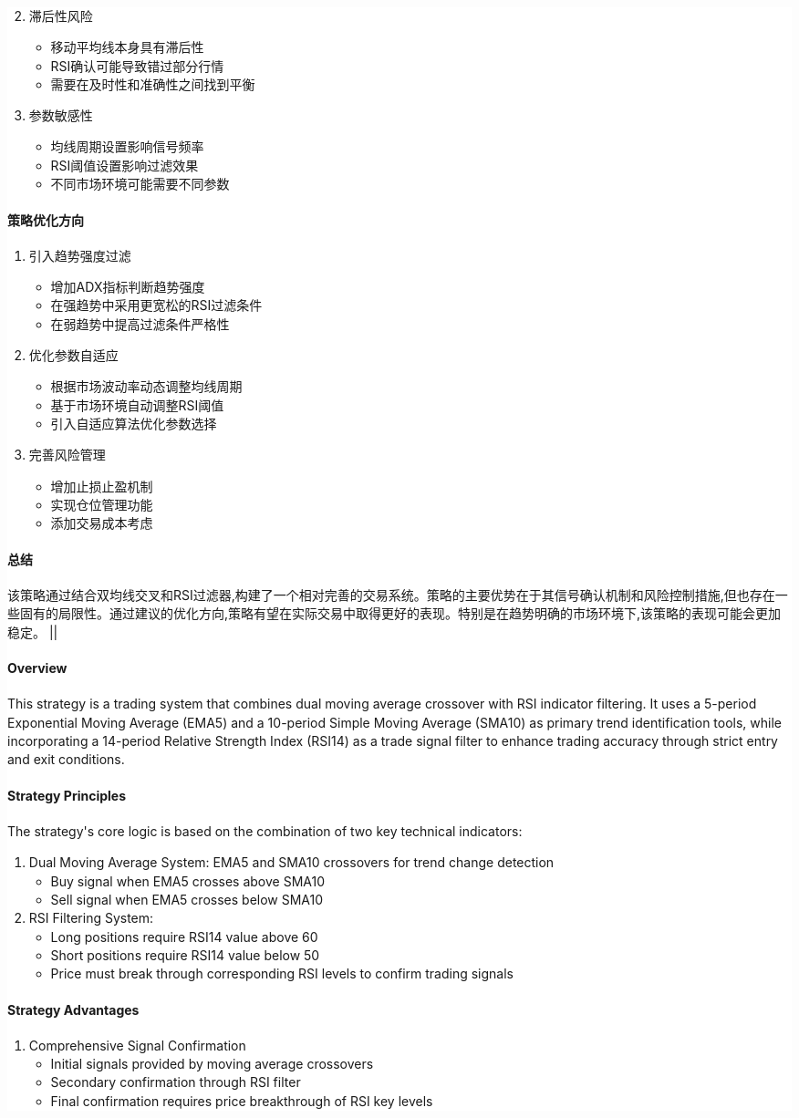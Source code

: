2. 滞后性风险
   - 移动平均线本身具有滞后性
   - RSI确认可能导致错过部分行情
   - 需要在及时性和准确性之间找到平衡

3. 参数敏感性
   - 均线周期设置影响信号频率
   - RSI阈值设置影响过滤效果
   - 不同市场环境可能需要不同参数

#### 策略优化方向
1. 引入趋势强度过滤
   - 增加ADX指标判断趋势强度
   - 在强趋势中采用更宽松的RSI过滤条件
   - 在弱趋势中提高过滤条件严格性

2. 优化参数自适应
   - 根据市场波动率动态调整均线周期
   - 基于市场环境自动调整RSI阈值
   - 引入自适应算法优化参数选择

3. 完善风险管理
   - 增加止损止盈机制
   - 实现仓位管理功能
   - 添加交易成本考虑

#### 总结
该策略通过结合双均线交叉和RSI过滤器,构建了一个相对完善的交易系统。策略的主要优势在于其信号确认机制和风险控制措施,但也存在一些固有的局限性。通过建议的优化方向,策略有望在实际交易中取得更好的表现。特别是在趋势明确的市场环境下,该策略的表现可能会更加稳定。 ||

#### Overview
This strategy is a trading system that combines dual moving average crossover with RSI indicator filtering. It uses a 5-period Exponential Moving Average (EMA5) and a 10-period Simple Moving Average (SMA10) as primary trend identification tools, while incorporating a 14-period Relative Strength Index (RSI14) as a trade signal filter to enhance trading accuracy through strict entry and exit conditions.

#### Strategy Principles
The strategy's core logic is based on the combination of two key technical indicators:
1. Dual Moving Average System: EMA5 and SMA10 crossovers for trend change detection
   - Buy signal when EMA5 crosses above SMA10
   - Sell signal when EMA5 crosses below SMA10
2. RSI Filtering System:
   - Long positions require RSI14 value above 60
   - Short positions require RSI14 value below 50
   - Price must break through corresponding RSI levels to confirm trading signals

#### Strategy Advantages
1. Comprehensive Signal Confirmation
   - Initial signals provided by moving average crossovers
   - Secondary confirmation through RSI filter
   - Final confirmation requires price breakthrough of RSI key levels
